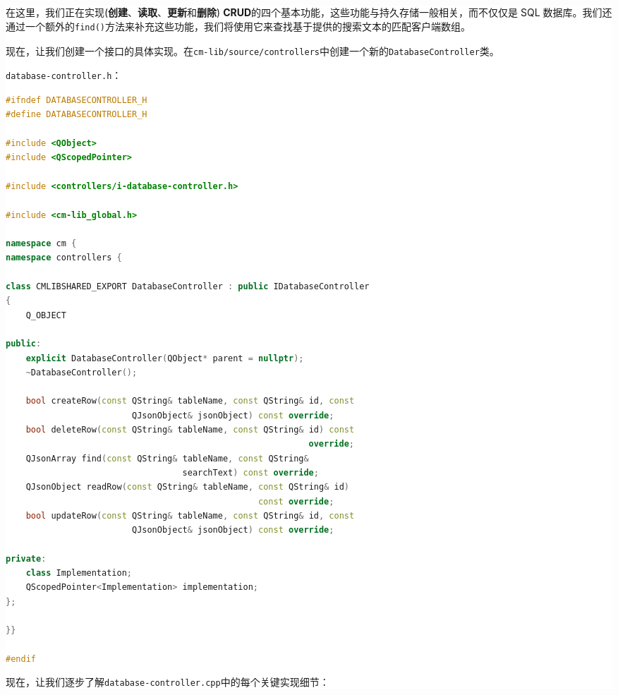```cpp
```

在这里，我们正在实现(**创建**、**读取**、**更新**和**删除**) **CRUD**的四个基本功能，这些功能与持久存储一般相关，而不仅仅是 SQL 数据库。我们还通过一个额外的`find()`方法来补充这些功能，我们将使用它来查找基于提供的搜索文本的匹配客户端数组。

现在，让我们创建一个接口的具体实现。在`cm-lib/source/controllers`中创建一个新的`DatabaseController`类。

`database-controller.h`：

```cpp
#ifndef DATABASECONTROLLER_H
#define DATABASECONTROLLER_H

#include <QObject>
#include <QScopedPointer>

#include <controllers/i-database-controller.h>

#include <cm-lib_global.h>

namespace cm {
namespace controllers {

class CMLIBSHARED_EXPORT DatabaseController : public IDatabaseController
{
    Q_OBJECT

public:
    explicit DatabaseController(QObject* parent = nullptr);
    ~DatabaseController();

    bool createRow(const QString& tableName, const QString& id, const 
                         QJsonObject& jsonObject) const override;
    bool deleteRow(const QString& tableName, const QString& id) const 
                                                            override;
    QJsonArray find(const QString& tableName, const QString& 
                                   searchText) const override;
    QJsonObject readRow(const QString& tableName, const QString& id) 
                                                  const override;
    bool updateRow(const QString& tableName, const QString& id, const 
                         QJsonObject& jsonObject) const override;

private:
    class Implementation;
    QScopedPointer<Implementation> implementation;
};

}}

#endif
```

现在，让我们逐步了解`database-controller.cpp`中的每个关键实现细节：
